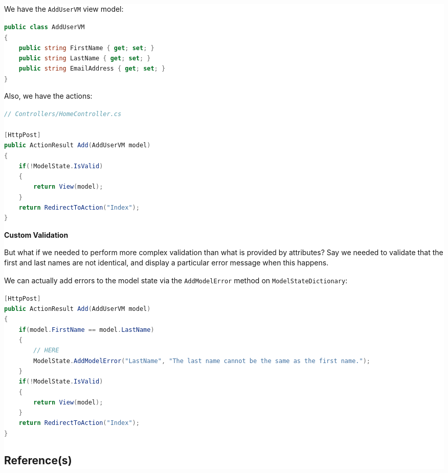 We have the `AddUserVM` view model:

```cs
public class AddUserVM
{
    public string FirstName { get; set; }
    public string LastName { get; set; }
    public string EmailAddress { get; set; }
}
```

Also, we have the actions:

```cs
// Controllers/HomeController.cs

[HttpPost]
public ActionResult Add(AddUserVM model)
{
    if(!ModelState.IsValid)
    {
        return View(model);
    }
    return RedirectToAction("Index");
}
```

**Custom Validation**

But what if we needed to perform more complex validation than what is provided by attributes? Say we needed to validate that the first and last names are not identical, and display a particular error message when this happens.

We can actually add errors to the model state via the `AddModelError` method on `ModelStateDictionary`:

```cs
[HttpPost]
public ActionResult Add(AddUserVM model)
{
    if(model.FirstName == model.LastName)
    {
        // HERE
        ModelState.AddModelError("LastName", "The last name cannot be the same as the first name.");
    }
    if(!ModelState.IsValid)
    {
        return View(model);
    }
    return RedirectToAction("Index");
}
```

## Reference(s)

